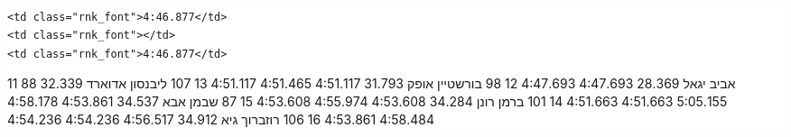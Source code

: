     <td class="rnk_font">4:46.877</td>
    <td class="rnk_font"></td>
    <td class="rnk_font">4:46.877</td>
</tr>
<tr class="rnk_bkcolor">
    <td class="rnk_font">11</td>
    <td class="rnk_font">88</td>
    <td class="rnk_font">אביב יגאל</td>
    <td class="rnk_font">28.369</td>
    <td class="rnk_font">4:47.693</td>
    <td class="rnk_font"></td>
    <td class="rnk_font"></td>
    <td class="rnk_font">4:47.693</td>
</tr>
<tr class="rnk_bkcolor">
    <td class="rnk_font">12</td>
    <td class="rnk_font">98</td>
    <td class="rnk_font">בורשטיין אופק</td>
    <td class="rnk_font">31.793</td>
    <td class="rnk_font">4:51.117</td>
    <td class="rnk_font">4:51.465</td>
    <td class="rnk_font"></td>
    <td class="rnk_font">4:51.117</td>
</tr>
<tr class="rnk_bkcolor">
    <td class="rnk_font">13</td>
    <td class="rnk_font">107</td>
    <td class="rnk_font">ליבנסון אדוארד</td>
    <td class="rnk_font">32.339</td>
    <td class="rnk_font">5:05.155</td>
    <td class="rnk_font">4:51.663</td>
    <td class="rnk_font"></td>
    <td class="rnk_font">4:51.663</td>
</tr>
<tr class="rnk_bkcolor">
    <td class="rnk_font">14</td>
    <td class="rnk_font">101</td>
    <td class="rnk_font">ברמן רונן</td>
    <td class="rnk_font">34.284</td>
    <td class="rnk_font">4:53.608</td>
    <td class="rnk_font">4:55.974</td>
    <td class="rnk_font"></td>
    <td class="rnk_font">4:53.608</td>
</tr>
<tr class="rnk_bkcolor">
    <td class="rnk_font">15</td>
    <td class="rnk_font">87</td>
    <td class="rnk_font">שבמן אבא</td>
    <td class="rnk_font">34.537</td>
    <td class="rnk_font">4:53.861</td>
    <td class="rnk_font">4:58.178</td>
    <td class="rnk_font">4:58.484</td>
    <td class="rnk_font">4:53.861</td>
</tr>
<tr class="rnk_bkcolor">
    <td class="rnk_font">16</td>
    <td class="rnk_font">106</td>
    <td class="rnk_font">רוזברוך גיא</td>
    <td class="rnk_font">34.912</td>
    <td class="rnk_font">4:56.517</td>
    <td class="rnk_font">4:54.236</td>
    <td class="rnk_font"></td>
    <td class="rnk_font">4:54.236</td>
</tr>